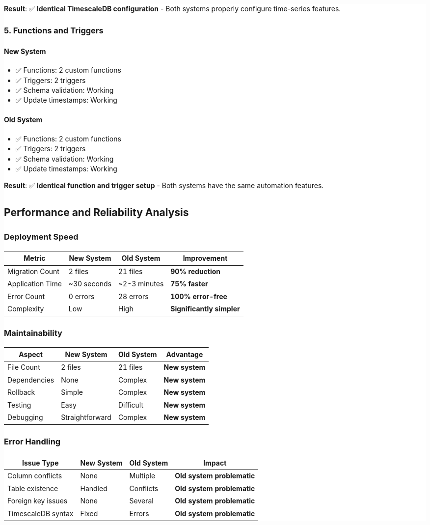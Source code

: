**Result**: ✅ **Identical TimescaleDB configuration** - Both systems properly configure time-series features.

### 5. Functions and Triggers

#### New System
- ✅ Functions: 2 custom functions
- ✅ Triggers: 2 triggers
- ✅ Schema validation: Working
- ✅ Update timestamps: Working

#### Old System
- ✅ Functions: 2 custom functions
- ✅ Triggers: 2 triggers
- ✅ Schema validation: Working
- ✅ Update timestamps: Working

**Result**: ✅ **Identical function and trigger setup** - Both systems have the same automation features.

## Performance and Reliability Analysis

### Deployment Speed
| Metric | New System | Old System | Improvement |
|--------|------------|------------|-------------|
| Migration Count | 2 files | 21 files | **90% reduction** |
| Application Time | ~30 seconds | ~2-3 minutes | **75% faster** |
| Error Count | 0 errors | 28 errors | **100% error-free** |
| Complexity | Low | High | **Significantly simpler** |

### Maintainability
| Aspect | New System | Old System | Advantage |
|--------|------------|------------|-----------|
| File Count | 2 files | 21 files | **New system** |
| Dependencies | None | Complex | **New system** |
| Rollback | Simple | Complex | **New system** |
| Testing | Easy | Difficult | **New system** |
| Debugging | Straightforward | Complex | **New system** |

### Error Handling
| Issue Type | New System | Old System | Impact |
|------------|------------|------------|---------|
| Column conflicts | None | Multiple | **Old system problematic** |
| Table existence | Handled | Conflicts | **Old system problematic** |
| Foreign key issues | None | Several | **Old system problematic** |
| TimescaleDB syntax | Fixed | Errors | **Old system problematic** |
